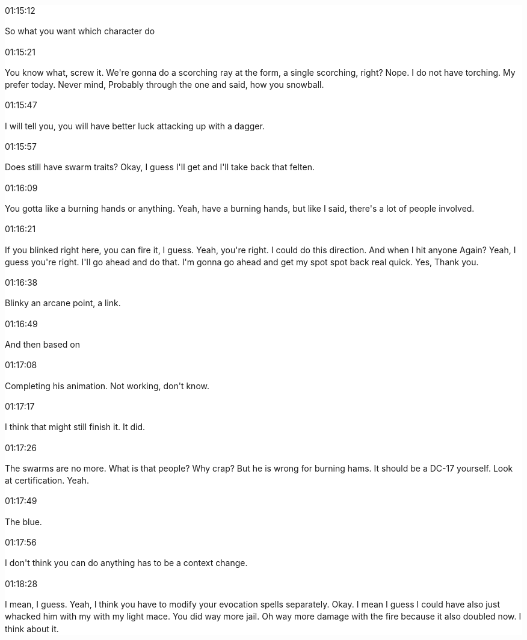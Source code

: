01:15:12

So what you want which character do

01:15:21

You know what, screw it. We're gonna do a scorching ray at the form, a single scorching, right? Nope. I do not have torching. My prefer today. Never mind, Probably through the one and said, how you snowball.

01:15:47

I will tell you, you will have better luck attacking up with a dagger.

01:15:57

Does still have swarm traits? Okay, I guess I'll get and I'll take back that felten.

01:16:09

You gotta like a burning hands or anything. Yeah, have a burning hands, but like I said, there's a lot of people involved.

01:16:21

If you blinked right here, you can fire it, I guess. Yeah, you're right. I could do this direction. And when I hit anyone Again? Yeah, I guess you're right. I'll go ahead and do that. I'm gonna go ahead and get my spot spot back real quick. Yes, Thank you.

01:16:38

Blinky an arcane point, a link.

01:16:49

And then based on

01:17:08

Completing his animation. Not working, don't know.

01:17:17

I think that might still finish it. It did.

01:17:26

The swarms are no more. What is that people? Why crap? But he is wrong for burning hams. It should be a DC-17 yourself. Look at certification. Yeah.

01:17:49

The blue.

01:17:56

I don't think you can do anything has to be a context change.

01:18:28

I mean, I guess. Yeah, I think you have to modify your evocation spells separately. Okay. I mean I guess I could have also just whacked him with my with my light mace. You did way more jail. Oh way more damage with the fire because it also doubled now. I think about it.

